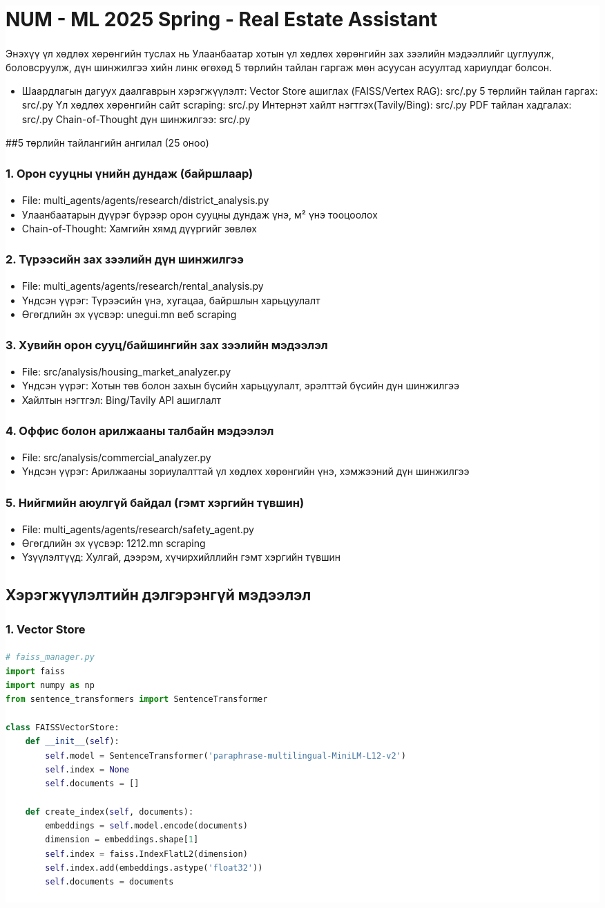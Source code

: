 # NUM - ML 2025 Spring - Real Estate Assistant
Энэхүү үл хөдлөх хөрөнгийн туслах нь Улаанбаатар хотын үл хөдлөх хөрөнгийн зах зээлийн мэдээллийг цуглуулж, боловсруулж, дүн шинжилгээ хийн 
 линк өгөхөд 5 төрлийн тайлан гаргаж мөн асуусан асуултад хариулдаг болсон. 
- Шаардлагын дагуух даалгаврын хэрэгжүүлэлт:
    Vector Store ашиглах (FAISS/Vertex RAG): src/.py
    5 төрлийн тайлан гаргах: src/.py
    Үл хөдлөх хөрөнгийн сайт scraping: src/.py
    Интернэт хайлт нэгтгэх(Tavily/Bing): src/.py
    PDF тайлан хадгалах: src/.py
    Chain-of-Thought дүн шинжилгээ: src/.py 

##5 төрлийн тайлангийн ангилал (25 оноо)

### 1. Орон сууцны үнийн дундаж (байршлаар)
- File: multi_agents/agents/research/district_analysis.py
- Улаанбаатарын дүүрэг бүрээр орон сууцны дундаж үнэ, м² үнэ тооцоолох
- Chain-of-Thought: Хамгийн хямд дүүргийг зөвлөх 
  
### 2. Түрээсийн зах зээлийн дүн шинжилгээ
- File: multi_agents/agents/research/rental_analysis.py
- Үндсэн үүрэг: Түрээсийн үнэ, хугацаа, байршлын харьцуулалт
- Өгөгдлийн эх үүсвэр: unegui.mn веб scraping

### 3. Хувийн орон сууц/байшингийн зах зээлийн мэдээлэл
- File: src/analysis/housing_market_analyzer.py
- Үндсэн үүрэг: Хотын төв болон захын бүсийн харьцуулалт, эрэлттэй бүсийн дүн шинжилгээ
- Хайлтын нэгтгэл: Bing/Tavily API ашиглалт

### 4. Оффис болон арилжааны талбайн мэдээлэл
- File: src/analysis/commercial_analyzer.py
- Үндсэн үүрэг: Арилжааны зориулалттай үл хөдлөх хөрөнгийн үнэ, хэмжээний дүн шинжилгээ

### 5. Нийгмийн аюулгүй байдал (гэмт хэргийн түвшин)
- File: multi_agents/agents/research/safety_agent.py
- Өгөгдлийн эх үүсвэр: 1212.mn scraping
- Үзүүлэлтүүд: Хулгай, дээрэм, хүчирхийллийн гэмт хэргийн түвшин

## Хэрэгжүүлэлтийн дэлгэрэнгүй мэдээлэл

### 1. Vector Store 
```python
# faiss_manager.py
import faiss
import numpy as np
from sentence_transformers import SentenceTransformer

class FAISSVectorStore:
    def __init__(self):
        self.model = SentenceTransformer('paraphrase-multilingual-MiniLM-L12-v2')
        self.index = None
        self.documents = []
    
    def create_index(self, documents):
        embeddings = self.model.encode(documents)
        dimension = embeddings.shape[1]
        self.index = faiss.IndexFlatL2(dimension)
        self.index.add(embeddings.astype('float32'))
        self.documents = documents
    
```